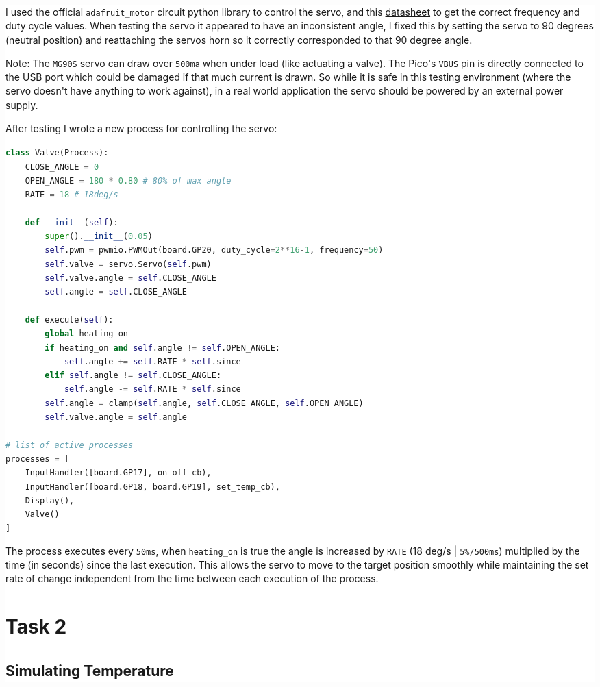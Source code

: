 I used the official `adafruit_motor` circuit python library to control the servo, and this [datasheet](https://components101.com/motors/mg90s-metal-gear-servo-motor) to get the correct frequency and duty cycle values. When testing the servo it appeared to have an inconsistent angle, I fixed this by setting the servo to 90 degrees (neutral position) and reattaching the servos horn so it correctly corresponded to that 90 degree angle.

Note: The `MG90S` servo can draw over `500ma` when under load (like actuating a valve). The Pico's `VBUS` pin is directly connected to the USB port which could be damaged if that much current is drawn. So while it is safe in this testing environment (where the servo doesn't have anything to work against), in a real world application the servo should be powered by an external power supply.

After testing I wrote a new process for controlling the servo:

```python
class Valve(Process):
    CLOSE_ANGLE = 0
    OPEN_ANGLE = 180 * 0.80 # 80% of max angle
    RATE = 18 # 18deg/s

    def __init__(self):
        super().__init__(0.05)
        self.pwm = pwmio.PWMOut(board.GP20, duty_cycle=2**16-1, frequency=50)
        self.valve = servo.Servo(self.pwm)
        self.valve.angle = self.CLOSE_ANGLE
        self.angle = self.CLOSE_ANGLE
    
    def execute(self):
        global heating_on
        if heating_on and self.angle != self.OPEN_ANGLE:
            self.angle += self.RATE * self.since
        elif self.angle != self.CLOSE_ANGLE:
            self.angle -= self.RATE * self.since
        self.angle = clamp(self.angle, self.CLOSE_ANGLE, self.OPEN_ANGLE)
        self.valve.angle = self.angle

# list of active processes
processes = [
    InputHandler([board.GP17], on_off_cb),
    InputHandler([board.GP18, board.GP19], set_temp_cb),
    Display(),
    Valve()
]
```

The process executes every `50ms`, when `heating_on` is true the angle is increased by `RATE` (18 deg/s | `5%/500ms`) multiplied by the time (in seconds) since the last execution. This allows the servo to move to the target position smoothly while maintaining the set rate of change independent from the time between each execution of the process.

# Task 2

## Simulating Temperature
